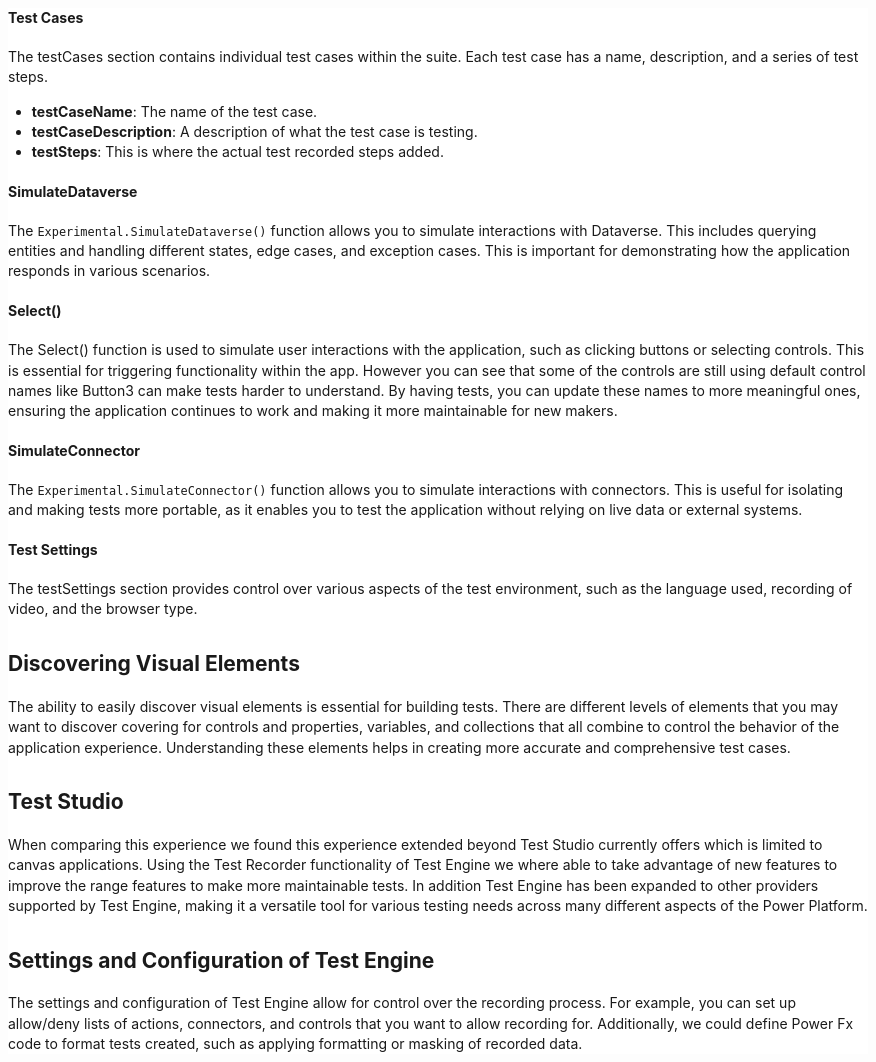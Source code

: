 #### Test Cases

The testCases section contains individual test cases within the suite. Each test case has a name, description, and a series of test steps.

- **testCaseName**: The name of the test case.
- **testCaseDescription**: A description of what the test case is testing.
- **testSteps**: This is where the actual test recorded steps added.

####  SimulateDataverse

The `Experimental.SimulateDataverse()` function allows you to simulate interactions with Dataverse. This includes querying entities and handling different states, edge cases, and exception cases. This is important for demonstrating how the application responds in various scenarios.

#### Select()

The Select() function is used to simulate user interactions with the application, such as clicking buttons or selecting controls. This is essential for triggering functionality within the app. However you can see that some of the controls are still using default control names like Button3 can make tests harder to understand. By having tests, you can update these names to more meaningful ones, ensuring the application continues to work and making it more maintainable for new makers.

#### SimulateConnector
The `Experimental.SimulateConnector()` function allows you to simulate interactions with connectors. This is useful for isolating and making tests more portable, as it enables you to test the application without relying on live data or external systems.


#### Test Settings

The testSettings section provides control over various aspects of the test environment, such as the language used, recording of video, and the browser type.

## Discovering Visual Elements

The ability to easily discover visual elements is essential for building tests. There are different levels of elements that you may want to discover covering for controls and properties, variables, and collections that all combine to control the behavior of the application experience. Understanding these elements helps in creating more accurate and comprehensive test cases.

## Test Studio

When comparing this experience we found this experience extended beyond Test Studio currently offers which is limited to canvas applications. Using the Test Recorder functionality of Test Engine we where able to take advantage of new features to improve the range features to make more maintainable tests. In addition Test Engine has been expanded to other providers supported by Test Engine, making it a versatile tool for various testing needs across many different aspects of the Power Platform.

## Settings and Configuration of Test Engine

The settings and configuration of Test Engine allow for control over the recording process. For example, you can set up allow/deny lists of actions, connectors, and controls that you want to allow recording for. Additionally, we could define Power Fx code to format tests created, such as applying formatting or masking of recorded data.
